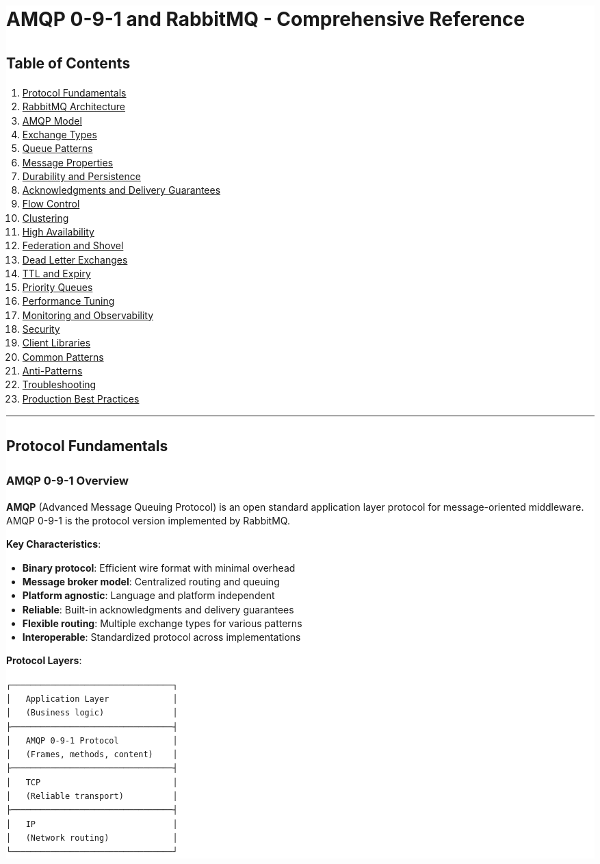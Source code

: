 # AMQP 0-9-1 and RabbitMQ - Comprehensive Reference

## Table of Contents

1. [Protocol Fundamentals](#protocol-fundamentals)
2. [RabbitMQ Architecture](#rabbitmq-architecture)
3. [AMQP Model](#amqp-model)
4. [Exchange Types](#exchange-types)
5. [Queue Patterns](#queue-patterns)
6. [Message Properties](#message-properties)
7. [Durability and Persistence](#durability-and-persistence)
8. [Acknowledgments and Delivery Guarantees](#acknowledgments-and-delivery-guarantees)
9. [Flow Control](#flow-control)
10. [Clustering](#clustering)
11. [High Availability](#high-availability)
12. [Federation and Shovel](#federation-and-shovel)
13. [Dead Letter Exchanges](#dead-letter-exchanges)
14. [TTL and Expiry](#ttl-and-expiry)
15. [Priority Queues](#priority-queues)
16. [Performance Tuning](#performance-tuning)
17. [Monitoring and Observability](#monitoring-and-observability)
18. [Security](#security)
19. [Client Libraries](#client-libraries)
20. [Common Patterns](#common-patterns)
21. [Anti-Patterns](#anti-patterns)
22. [Troubleshooting](#troubleshooting)
23. [Production Best Practices](#production-best-practices)

---

## Protocol Fundamentals

### AMQP 0-9-1 Overview

**AMQP** (Advanced Message Queuing Protocol) is an open standard application layer protocol for message-oriented middleware. AMQP 0-9-1 is the protocol version implemented by RabbitMQ.

**Key Characteristics**:
- **Binary protocol**: Efficient wire format with minimal overhead
- **Message broker model**: Centralized routing and queuing
- **Platform agnostic**: Language and platform independent
- **Reliable**: Built-in acknowledgments and delivery guarantees
- **Flexible routing**: Multiple exchange types for various patterns
- **Interoperable**: Standardized protocol across implementations

**Protocol Layers**:
```
┌─────────────────────────────────┐
│   Application Layer             │
│   (Business logic)              │
├─────────────────────────────────┤
│   AMQP 0-9-1 Protocol           │
│   (Frames, methods, content)    │
├─────────────────────────────────┤
│   TCP                           │
│   (Reliable transport)          │
├─────────────────────────────────┤
│   IP                            │
│   (Network routing)             │
└─────────────────────────────────┘
```
